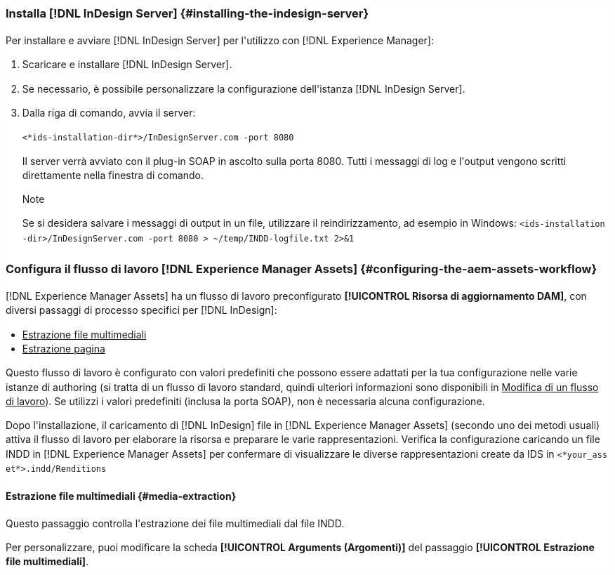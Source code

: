 ### Installa [!DNL InDesign Server] {#installing-the-indesign-server}

Per installare e avviare [!DNL InDesign Server] per l&#39;utilizzo con [!DNL Experience Manager]:

1. Scaricare e installare [!DNL InDesign Server].

1. Se necessario, è possibile personalizzare la configurazione dell&#39;istanza [!DNL InDesign Server].

1. Dalla riga di comando, avvia il server:

   `<*ids-installation-dir*>/InDesignServer.com -port 8080`

   Il server verrà avviato con il plug-in SOAP in ascolto sulla porta 8080. Tutti i messaggi di log e l&#39;output vengono scritti direttamente nella finestra di comando.

   >[!NOTE]
   >
   >Se si desidera salvare i messaggi di output in un file, utilizzare il reindirizzamento, ad esempio in Windows:
   >`<ids-installation-dir>/InDesignServer.com -port 8080 > ~/temp/INDD-logfile.txt 2>&1`

### Configura il flusso di lavoro [!DNL Experience Manager Assets] {#configuring-the-aem-assets-workflow}

[!DNL Experience Manager Assets] ha un flusso di lavoro preconfigurato **[!UICONTROL Risorsa di aggiornamento DAM]**, con diversi passaggi di processo specifici per [!DNL InDesign]:

* [Estrazione file multimediali](#media-extraction)
* [Estrazione pagina](#page-extraction)

Questo flusso di lavoro è configurato con valori predefiniti che possono essere adattati per la tua configurazione nelle varie istanze di authoring (si tratta di un flusso di lavoro standard, quindi ulteriori informazioni sono disponibili in [Modifica di un flusso di lavoro](/help/sites-developing/workflows-models.md#configuring-a-workflow-step)). Se utilizzi i valori predefiniti (inclusa la porta SOAP), non è necessaria alcuna configurazione.

Dopo l&#39;installazione, il caricamento di [!DNL InDesign] file in [!DNL Experience Manager Assets] (secondo uno dei metodi usuali) attiva il flusso di lavoro per elaborare la risorsa e preparare le varie rappresentazioni. Verifica la configurazione caricando un file INDD in [!DNL Experience Manager Assets] per confermare di visualizzare le diverse rappresentazioni create da IDS in `<*your_asset*>.indd/Renditions`

#### Estrazione file multimediali {#media-extraction}

Questo passaggio controlla l&#39;estrazione dei file multimediali dal file INDD.

Per personalizzare, puoi modificare la scheda **[!UICONTROL Arguments (Argomenti)]** del passaggio **[!UICONTROL Estrazione file multimediali]**.
